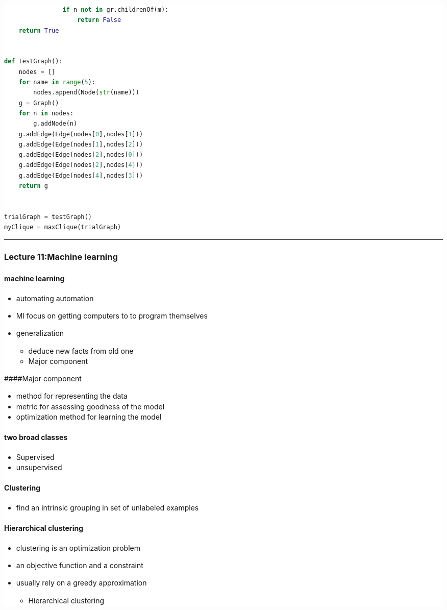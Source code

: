 ```python
                if n not in gr.childrenOf(m):
                    return False
    return True


def testGraph():
    nodes = []
    for name in range(5):
        nodes.append(Node(str(name)))
    g = Graph()
    for n in nodes:
        g.addNode(n)
    g.addEdge(Edge(nodes[0],nodes[1]))
    g.addEdge(Edge(nodes[1],nodes[2]))
    g.addEdge(Edge(nodes[2],nodes[0]))
    g.addEdge(Edge(nodes[2],nodes[4]))
    g.addEdge(Edge(nodes[4],nodes[3]))
    return g


trialGraph = testGraph()
myClique = maxClique(trialGraph)

```

***

### Lecture 11:Machine learning

#### machine learning

* automating automation

* Ml focus on getting computers to  to program themselves

* generalization

  * deduce new facts from old one
  *  Major component


####Major component

* method for representing the data 
* metric for assessing goodness of the model 
* optimization method for learning the model

#### two broad classes 

* Supervised
* unsupervised

#### Clustering

* find an intrinsic grouping in set of unlabeled examples 

#### Hierarchical clustering

* clustering is an optimization problem 

* an objective function and a constraint 

* usually rely on a greedy approximation

  * Hierarchical clustering


[^1]: n 秘方
[^2]: n加密，编密码 /n 计划，阴谋 v 策划，图谋
[^3]: 逐次逼近
[^4]: 二分查找
[^5]: 常数时间
[^6]: 完全枚举
[^7]: 概念化
[^8]: 静态域 语汇域
[^9]: 祈求
[^10]: 驳回反对
[^11]: 淘汰
[^12]: 陷入困境
[^13]: 映射
[^20]: 因果不确定性